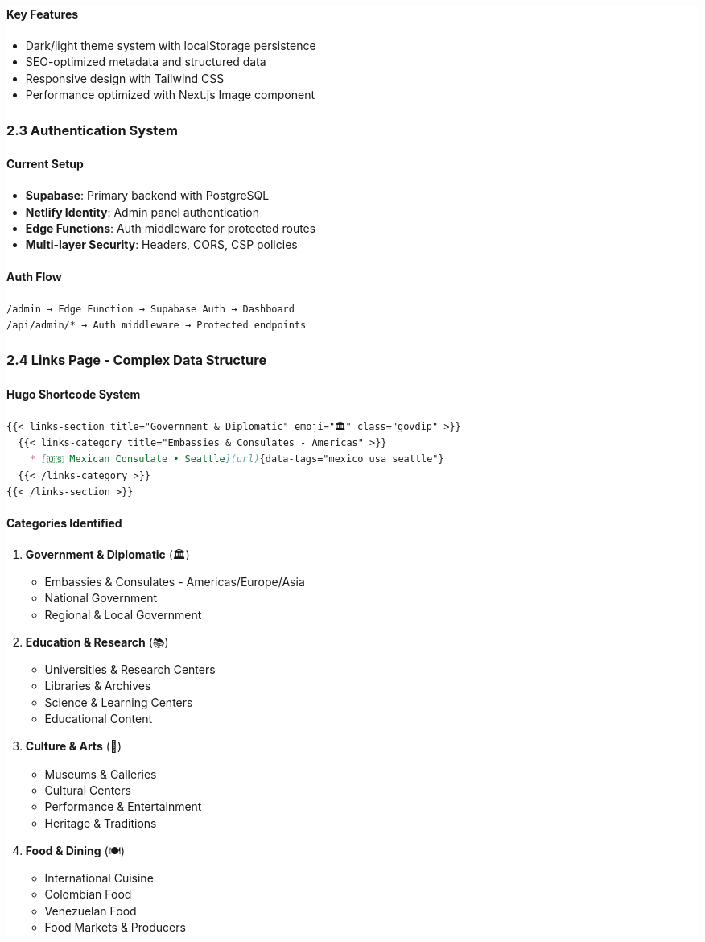 #### Key Features
- Dark/light theme system with localStorage persistence
- SEO-optimized metadata and structured data
- Responsive design with Tailwind CSS
- Performance optimized with Next.js Image component

### 2.3 Authentication System

#### Current Setup
- **Supabase**: Primary backend with PostgreSQL
- **Netlify Identity**: Admin panel authentication
- **Edge Functions**: Auth middleware for protected routes
- **Multi-layer Security**: Headers, CORS, CSP policies

#### Auth Flow
```
/admin → Edge Function → Supabase Auth → Dashboard
/api/admin/* → Auth middleware → Protected endpoints
```

### 2.4 Links Page - Complex Data Structure

#### Hugo Shortcode System
```markdown
{{< links-section title="Government & Diplomatic" emoji="🏛️" class="govdip" >}}
  {{< links-category title="Embassies & Consulates - Americas" >}}
    * [🇺🇸 Mexican Consulate • Seattle](url){data-tags="mexico usa seattle"}
  {{< /links-category >}}
{{< /links-section >}}
```

#### Categories Identified
1. **Government & Diplomatic** (🏛️)
   - Embassies & Consulates - Americas/Europe/Asia
   - National Government
   - Regional & Local Government

2. **Education & Research** (📚)
   - Universities & Research Centers  
   - Libraries & Archives
   - Science & Learning Centers
   - Educational Content

3. **Culture & Arts** (🎨)
   - Museums & Galleries
   - Cultural Centers
   - Performance & Entertainment
   - Heritage & Traditions

4. **Food & Dining** (🍽️)
   - International Cuisine
   - Colombian Food
   - Venezuelan Food
   - Food Markets & Producers
